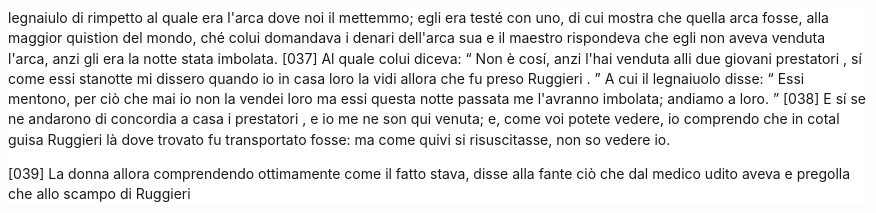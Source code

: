    <name persref="legnaiuolo-0410" type="person">
    legnaiulo
   </name>
   di rimpetto al quale era l'arca dove noi il mettemmo; egli era test&eacute; con uno, di cui mostra che quella arca fosse, alla maggior quistion del mondo, ch&eacute; colui domandava i denari dell'arca sua e il maestro rispondeva che egli non aveva venduta l'arca, anzi gli era la notte stata imbolata.
   <a name="p04100037">
    [037]
   </a>
   Al quale colui diceva:
   <q direct="unspecified" who="padronearca-0410">
    Non &egrave; cos&iacute;, anzi l'hai venduta alli due giovani
    <name persref="prestatori-0410" type="person">
     prestatori
    </name>
    , s&iacute; come essi stanotte mi dissero quando io in casa loro la vidi allora che fu preso
    <name persref="ruggieriaieroli" type="person">
     Ruggieri
    </name>
    .
   </q>
   A cui il
   <name persref="legnaiuolo-0410" type="person">
    legnaiuolo
   </name>
   disse:
   <q direct="unspecified" who="legnaiuolo-0410">
    Essi mentono, per ci&ograve; che mai io non la vendei loro ma essi questa notte passata me l'avranno imbolata; andiamo a loro.
   </q>
   <a name="p04100038">
    [038]
   </a>
   E s&iacute; se ne andarono di concordia a casa i
   <name persref="prestatori-0410" type="person">
    prestatori
   </name>
   , e io me ne son qui venuta; e, come voi potete vedere, io comprendo che in cotal guisa
   <name persref="ruggieriaieroli" type="person">
    Ruggieri
   </name>
   l&agrave; dove trovato fu transportato fosse: ma come quivi si risuscitasse, non so vedere io.
  </q>
 </p>
 <p>
  <a name="p04100039">
   [039]
  </a>
  La
  <name persref="moglie-0410" type="person">
   donna
  </name>
  allora comprendendo ottimamente come il fatto stava, disse alla
  <name persref="fante-0410" type="person">
   fante
  </name>
  ci&ograve; che dal
  <name persref="matteomontagna" type="person">
   medico
  </name>
  udito aveva e pregolla che allo scampo di
  <name persref="ruggieriaieroli" type="person">
   Ruggieri
